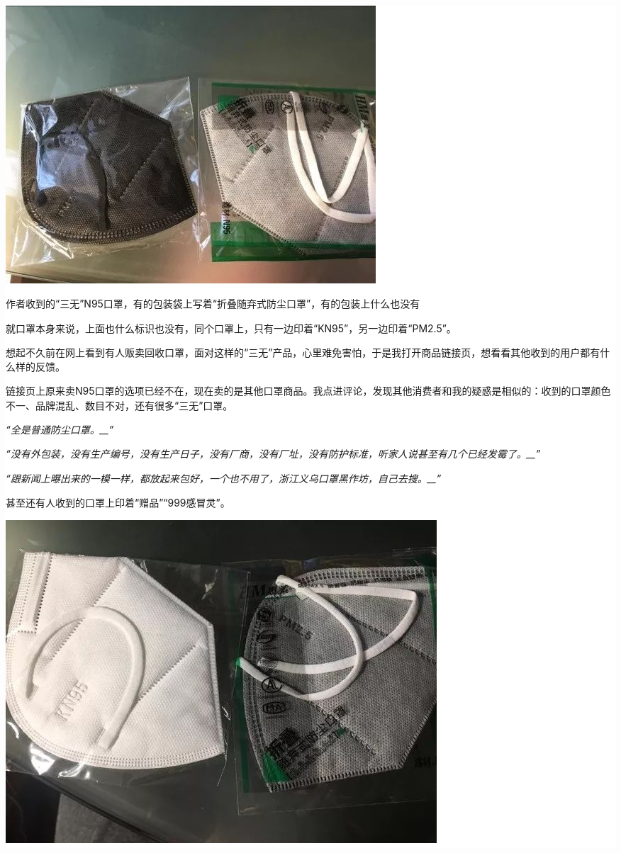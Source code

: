 ![](/images/post/f48e05ac149713dd632e11232b2429fb.jpg)

作者收到的“三无”N95口罩，有的包装袋上写着“折叠随弃式防尘口罩”，有的包装上什么也没有

就口罩本身来说，上面也什么标识也没有，同个口罩上，只有一边印着“KN95”，另一边印着“PM2.5”。

想起不久前在网上看到有人贩卖回收口罩，面对这样的“三无”产品，心里难免害怕，于是我打开商品链接页，想看看其他收到的用户都有什么样的反馈。 

链接页上原来卖N95口罩的选项已经不在，现在卖的是其他口罩商品。我点进评论，发现其他消费者和我的疑惑是相似的：收到的口罩颜色不一、品牌混乱、数目不对，还有很多“三无”口罩。

_“全是普通防尘口罩。__”_

_“没有外包装，没有生产编号，没有生产日子，没有厂商，没有厂址，没有防护标准，听家人说甚至有几个已经发霉了。__”_

_“跟新闻上曝出来的一模一样，都放起来包好，一个也不用了，浙江义乌口罩黑作坊，自己去搜。__”_

甚至还有人收到的口罩上印着“赠品”“999感冒灵”。

![](/images/post/3d55e6d0d40cf473a303ee8428b69a75.jpg)
